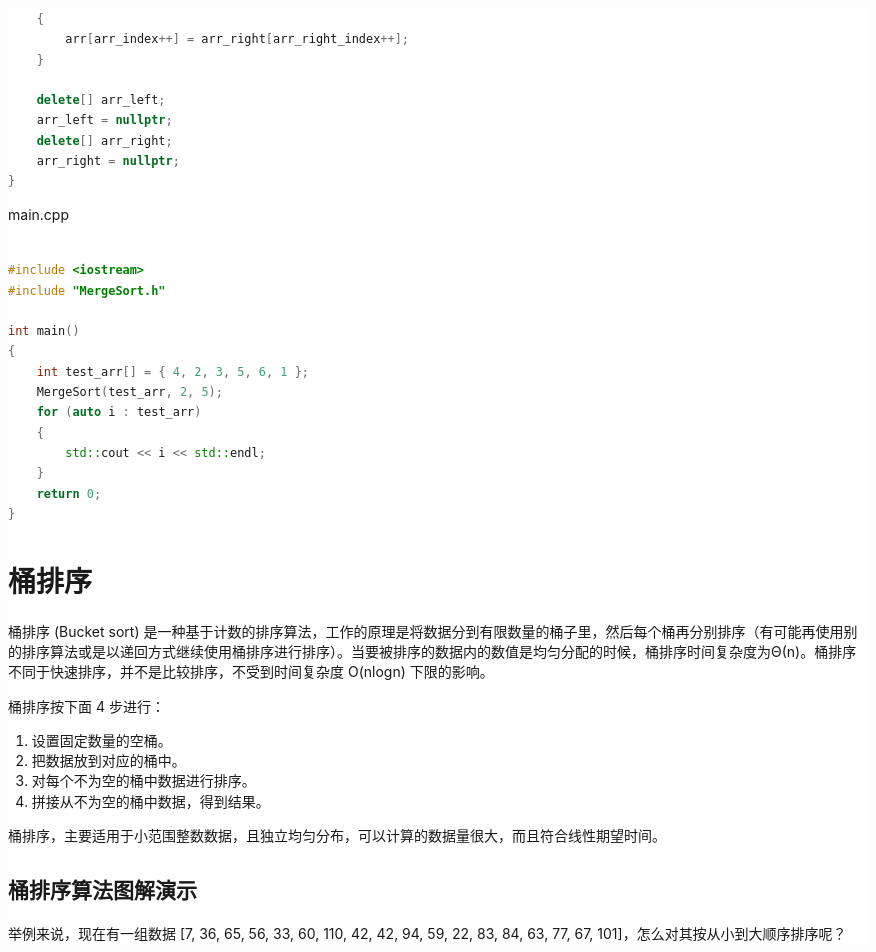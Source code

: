 ``` c++
	{
		arr[arr_index++] = arr_right[arr_right_index++];
	}

	delete[] arr_left;
	arr_left = nullptr;
	delete[] arr_right;
	arr_right = nullptr;
}
```

main.cpp

``` c++

#include <iostream>
#include "MergeSort.h"

int main()
{
	int test_arr[] = { 4, 2, 3, 5, 6, 1 };
	MergeSort(test_arr, 2, 5);
	for (auto i : test_arr)
	{
		std::cout << i << std::endl;
	}
	return 0;
}
```


# 桶排序

桶排序 (Bucket sort) 是一种基于计数的排序算法，工作的原理是将数据分到有限数量的桶子里，然后每个桶再分别排序（有可能再使用别的排序算法或是以递回方式继续使用桶排序进行排序）。当要被排序的数据内的数值是均匀分配的时候，桶排序时间复杂度为Θ(n)。桶排序不同于快速排序，并不是比较排序，不受到时间复杂度 O(nlogn) 下限的影响。

桶排序按下面 4 步进行：

1. 设置固定数量的空桶。
2. 把数据放到对应的桶中。
3. 对每个不为空的桶中数据进行排序。
4. 拼接从不为空的桶中数据，得到结果。

桶排序，主要适用于小范围整数数据，且独立均匀分布，可以计算的数据量很大，而且符合线性期望时间。


## 桶排序算法图解演示

举例来说，现在有一组数据 [7, 36, 65, 56, 33, 60, 110, 42, 42, 94, 59, 22, 83, 84, 63, 77, 67, 101]，怎么对其按从小到大顺序排序呢？

